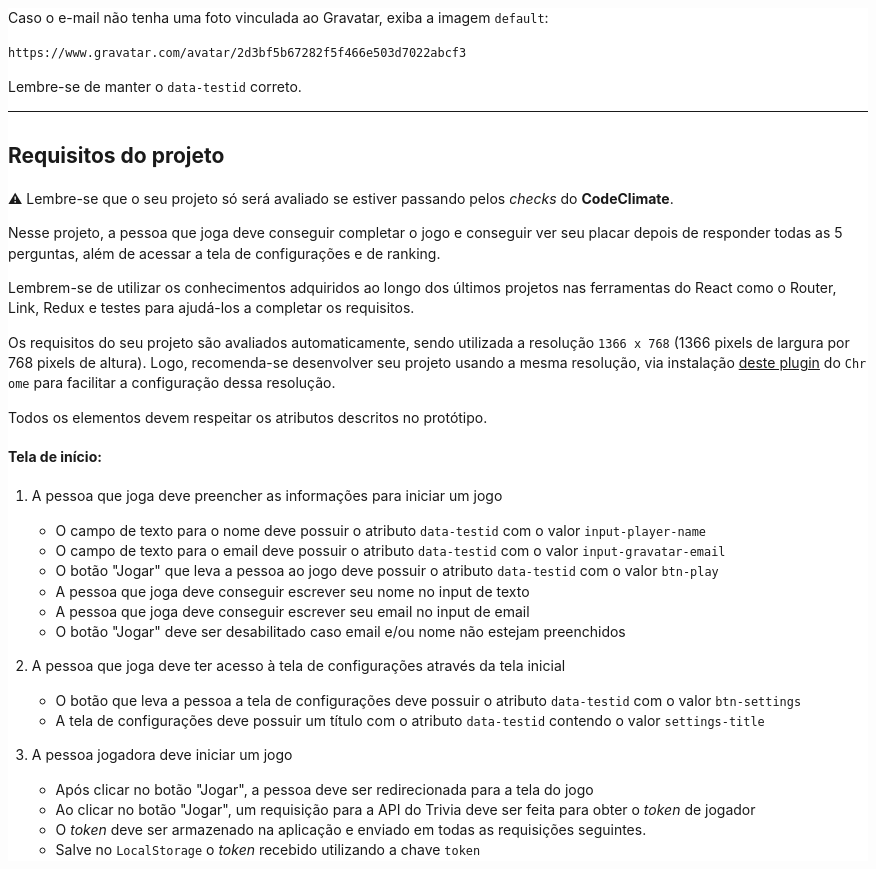 Caso o e-mail não tenha uma foto vinculada ao Gravatar, exiba a imagem `default`:

```
https://www.gravatar.com/avatar/2d3bf5b67282f5f466e503d7022abcf3
```

Lembre-se de manter o `data-testid` correto.

---

## Requisitos do projeto

⚠️ Lembre-se que o seu projeto só será avaliado se estiver passando pelos _checks_ do **CodeClimate**.

Nesse projeto, a pessoa que joga deve conseguir completar o jogo e conseguir ver seu placar depois de responder todas as 5 perguntas, além de acessar a tela de configurações e de ranking.

Lembrem-se de utilizar os conhecimentos adquiridos ao longo dos últimos projetos nas ferramentas do React como o Router, Link, Redux e testes para ajudá-los a completar os requisitos.

Os requisitos do seu projeto são avaliados automaticamente, sendo utilizada a resolução `1366 x 768` (1366 pixels de largura por 768 pixels de altura). Logo, recomenda-se desenvolver seu projeto usando a mesma resolução, via instalação [deste plugin](https://chrome.google.com/webstore/detail/window-resizer/kkelicaakdanhinjdeammmilcgefonfh?hl=en) do `Chrome` para facilitar a configuração dessa resolução.

Todos os elementos devem respeitar os atributos descritos no protótipo.

#### Tela de início:

1. A pessoa que joga deve preencher as informações para iniciar um jogo

    * O campo de texto para o nome deve possuir o atributo `data-testid` com o valor `input-player-name`
    * O campo de texto para o email deve possuir o atributo `data-testid` com o valor `input-gravatar-email`
    * O botão "Jogar" que leva a pessoa ao jogo deve possuir o atributo `data-testid` com o valor `btn-play`
    * A pessoa que joga deve conseguir escrever seu nome no input de texto
    * A pessoa que joga deve conseguir escrever seu email no input de email
    * O botão "Jogar" deve ser desabilitado caso email e/ou nome não estejam preenchidos

1. A pessoa que joga deve ter acesso à tela de configurações através da tela inicial

    * O botão que leva a pessoa a tela de configurações deve possuir o atributo `data-testid` com o valor `btn-settings`
    * A tela de configurações deve possuir um título com o atributo `data-testid` contendo o valor `settings-title`

1. A pessoa jogadora deve iniciar um jogo

    * Após clicar no botão "Jogar", a pessoa deve ser redirecionada para a tela do jogo
    * Ao clicar no botão "Jogar", um requisição para a API do Trivia deve ser feita para obter o _token_ de jogador
    * O _token_ deve ser armazenado na aplicação e enviado em todas as requisições seguintes.
    * Salve no `LocalStorage` o _token_ recebido utilizando a chave `token`
